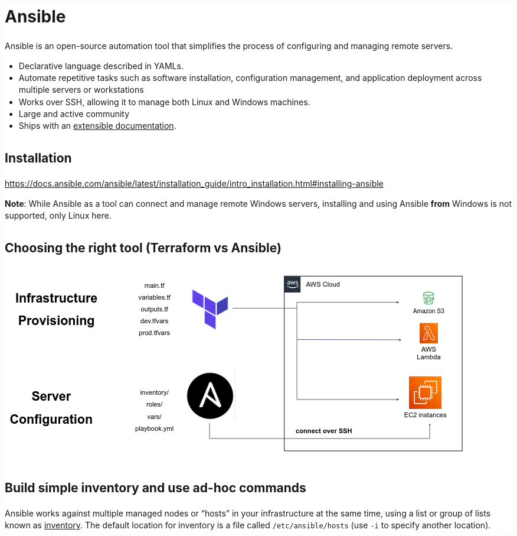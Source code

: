 # Ansible

Ansible is an open-source automation tool that simplifies the process of configuring and managing remote servers.

- Declarative language described in YAMLs.
- Automate repetitive tasks such as software installation, configuration management, and application deployment across multiple servers or workstations
- Works over SSH, allowing it to manage both Linux and Windows machines.
- Large and active community
- Ships with an [extensible documentation](https://docs.ansible.com/ansible/latest/getting_started/index.html#getting-started-with-ansible). 

## Installation


https://docs.ansible.com/ansible/latest/installation_guide/intro_installation.html#installing-ansible

**Note**: While Ansible as a tool can connect and manage remote Windows servers, installing and using Ansible **from** Windows is not supported, only Linux here. 

## Choosing the right tool (Terraform vs Ansible)

![](img/ansible_tf.png)

## Build simple inventory and use ad-hoc commands

Ansible works against multiple managed nodes or “hosts” in your infrastructure at the same time, using a list or group of lists known as [inventory](https://docs.ansible.com/ansible/latest/inventory_guide/intro_inventory.html).
The default location for inventory is a file called `/etc/ansible/hosts` (use `-i` to specify another location).
